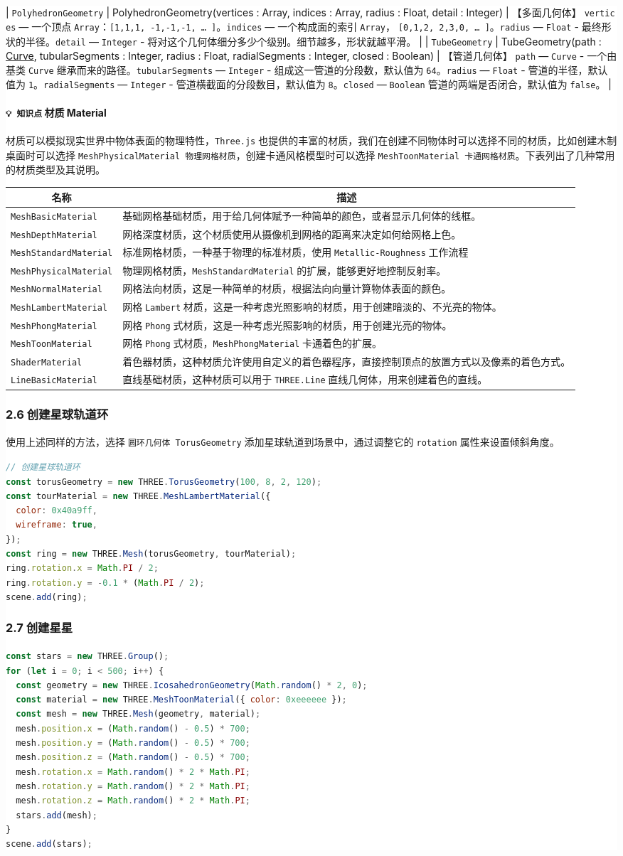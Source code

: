 | `PolyhedronGeometry`                                         | PolyhedronGeometry(vertices : Array, indices : Array, radius : Float, detail : Integer) | 【多面几何体】 `vertices` — 一个顶点 `Array`：`[1,1,1, -1,-1,-1, … ]`。`indices` — 一个构成面的索引 `Array`， `[0,1,2, 2,3,0, … ]`。`radius` — `Float` - 最终形状的半径。`detail` — `Integer` - 将对这个几何体细分多少个级别。细节越多，形状就越平滑。 |
| `TubeGeometry`                                               | TubeGeometry(path : [Curve](https://threejs.org/docs/index.html#api/zh/extras/core/Curve), tubularSegments : Integer, radius : Float, radialSegments : Integer, closed : Boolean) | 【管道几何体】 `path` — `Curve` - 一个由基类 `Curve` 继承而来的路径。`tubularSegments` — `Integer` - 组成这一管道的分段数，默认值为 `64`。`radius` — `Float` - 管道的半径，默认值为 `1`。`radialSegments` — `Integer` - 管道横截面的分段数目，默认值为 `8`。`closed` — `Boolean` 管道的两端是否闭合，默认值为 `false`。 |

#### `💡 知识点` 材质 Material

材质可以模拟现实世界中物体表面的物理特性，`Three.js` 也提供的丰富的材质，我们在创建不同物体时可以选择不同的材质，比如创建木制桌面时可以选择 `MeshPhysicalMaterial 物理网格材质`，创建卡通风格模型时可以选择 `MeshToonMaterial 卡通网格材质`。下表列出了几种常用的材质类型及其说明。

| 名称                   | 描述                                                         |
| ---------------------- | ------------------------------------------------------------ |
| `MeshBasicMaterial`    | 基础网格基础材质，用于给几何体赋予一种简单的颜色，或者显示几何体的线框。 |
| `MeshDepthMaterial`    | 网格深度材质，这个材质使用从摄像机到网格的距离来决定如何给网格上色。 |
| `MeshStandardMaterial` | 标准网格材质，一种基于物理的标准材质，使用 `Metallic-Roughness` 工作流程 |
| `MeshPhysicalMaterial` | 物理网格材质，`MeshStandardMaterial` 的扩展，能够更好地控制反射率。 |
| `MeshNormalMaterial`   | 网格法向材质，这是一种简单的材质，根据法向向量计算物体表面的颜色。 |
| `MeshLambertMaterial`  | 网格 `Lambert` 材质，这是一种考虑光照影响的材质，用于创建暗淡的、不光亮的物体。 |
| `MeshPhongMaterial`    | 网格 `Phong` 式材质，这是一种考虑光照影响的材质，用于创建光亮的物体。 |
| `MeshToonMaterial`     | 网格 `Phong` 式材质，`MeshPhongMaterial` 卡通着色的扩展。    |
| `ShaderMaterial`       | 着色器材质，这种材质允许使用自定义的着色器程序，直接控制顶点的放置方式以及像素的着色方式。 |
| `LineBasicMaterial`    | 直线基础材质，这种材质可以用于 `THREE.Line` 直线几何体，用来创建着色的直线。 |



### 2.6 创建星球轨道环

使用上述同样的方法，选择 `圆环几何体 TorusGeometry` 添加星球轨道到场景中，通过调整它的 `rotation` 属性来设置倾斜角度。

```javascript
// 创建星球轨道环
const torusGeometry = new THREE.TorusGeometry(100, 8, 2, 120);
const tourMaterial = new THREE.MeshLambertMaterial({
  color: 0x40a9ff,
  wireframe: true,
});
const ring = new THREE.Mesh(torusGeometry, tourMaterial);
ring.rotation.x = Math.PI / 2;
ring.rotation.y = -0.1 * (Math.PI / 2);
scene.add(ring);
```



### 2.7 创建星星

```js
const stars = new THREE.Group();
for (let i = 0; i < 500; i++) {
  const geometry = new THREE.IcosahedronGeometry(Math.random() * 2, 0);
  const material = new THREE.MeshToonMaterial({ color: 0xeeeeee });
  const mesh = new THREE.Mesh(geometry, material);
  mesh.position.x = (Math.random() - 0.5) * 700;
  mesh.position.y = (Math.random() - 0.5) * 700;
  mesh.position.z = (Math.random() - 0.5) * 700;
  mesh.rotation.x = Math.random() * 2 * Math.PI;
  mesh.rotation.y = Math.random() * 2 * Math.PI;
  mesh.rotation.z = Math.random() * 2 * Math.PI;
  stars.add(mesh);
}
scene.add(stars);
```